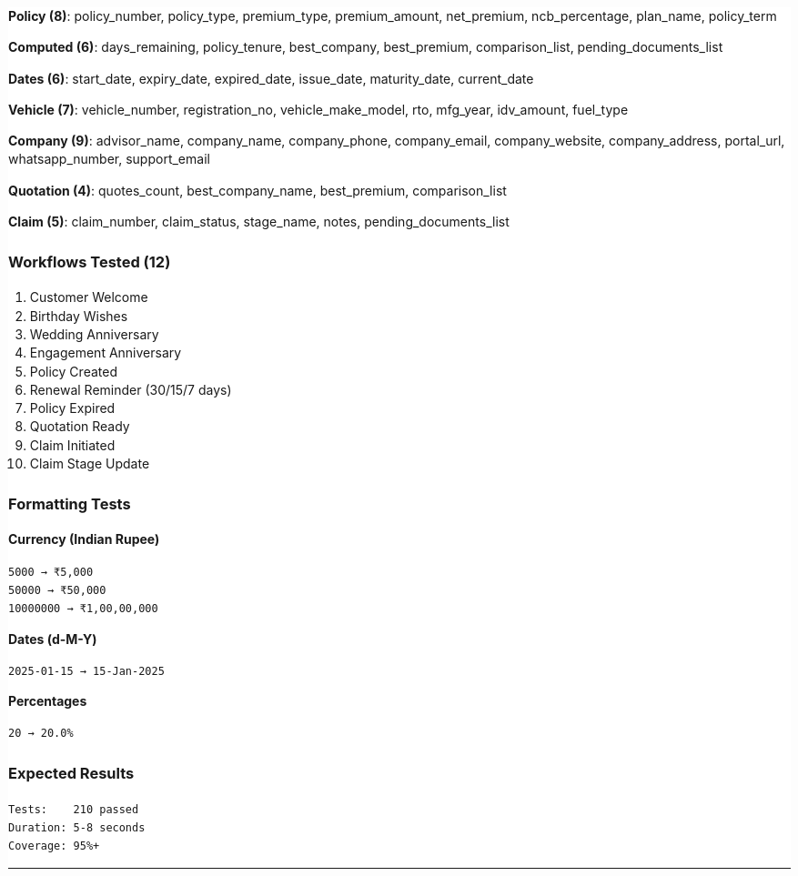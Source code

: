 **Policy (8)**: policy_number, policy_type, premium_type, premium_amount, net_premium, ncb_percentage, plan_name, policy_term

**Computed (6)**: days_remaining, policy_tenure, best_company, best_premium, comparison_list, pending_documents_list

**Dates (6)**: start_date, expiry_date, expired_date, issue_date, maturity_date, current_date

**Vehicle (7)**: vehicle_number, registration_no, vehicle_make_model, rto, mfg_year, idv_amount, fuel_type

**Company (9)**: advisor_name, company_name, company_phone, company_email, company_website, company_address, portal_url, whatsapp_number, support_email

**Quotation (4)**: quotes_count, best_company_name, best_premium, comparison_list

**Claim (5)**: claim_number, claim_status, stage_name, notes, pending_documents_list

### Workflows Tested (12)
1. Customer Welcome
2. Birthday Wishes
3. Wedding Anniversary
4. Engagement Anniversary
5. Policy Created
6. Renewal Reminder (30/15/7 days)
7. Policy Expired
8. Quotation Ready
9. Claim Initiated
10. Claim Stage Update

### Formatting Tests

**Currency (Indian Rupee)**
```
5000 → ₹5,000
50000 → ₹50,000
10000000 → ₹1,00,00,000
```

**Dates (d-M-Y)**
```
2025-01-15 → 15-Jan-2025
```

**Percentages**
```
20 → 20.0%
```

### Expected Results
```
Tests:    210 passed
Duration: 5-8 seconds
Coverage: 95%+
```

---
